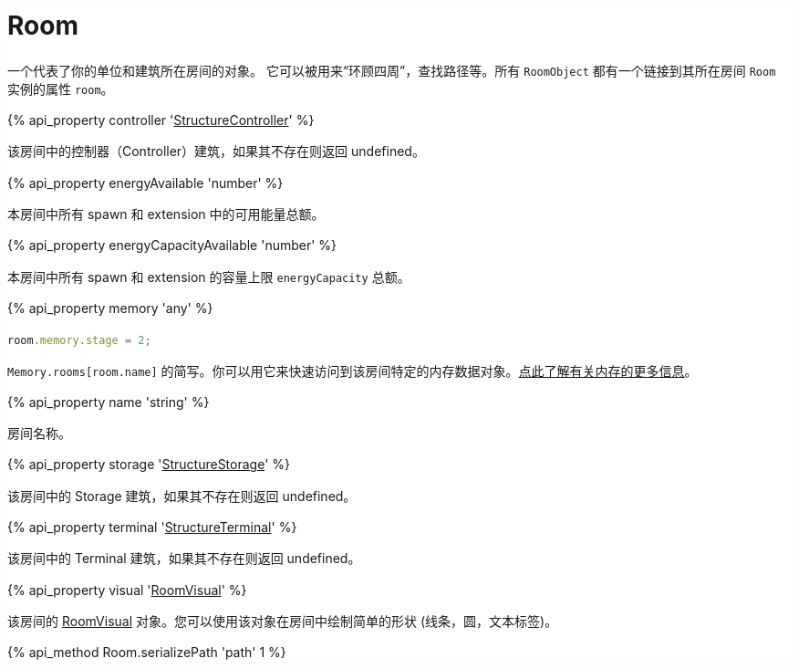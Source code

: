 # Room

一个代表了你的单位和建筑所在房间的对象。
它可以被用来“环顾四周”，查找路径等。所有 `RoomObject` 都有一个链接到其所在房间 `Room` 实例的属性 `room`。

{% api_property controller '<a href="#StructureController">StructureController</a>' %}



该房间中的控制器（Controller）建筑，如果其不存在则返回 undefined。



{% api_property energyAvailable 'number' %}



本房间中所有 spawn 和 extension 中的可用能量总额。



{% api_property energyCapacityAvailable 'number' %}



本房间中所有 spawn 和 extension 的容量上限 <code>energyCapacity</code> 总额。


{% api_property memory 'any' %}

```javascript
room.memory.stage = 2;
```

<code>Memory.rooms[room.name]</code> 的简写。你可以用它来快速访问到该房间特定的内存数据对象。<a href="/global-objects.html#Memory-object">点此了解有关内存的更多信息</a>。



{% api_property name 'string' %}



房间名称。



{% api_property storage '<a href="#StructureStorage">StructureStorage</a>' %}



该房间中的 Storage 建筑，如果其不存在则返回 undefined。



{% api_property terminal '<a href="#StructureTerminal">StructureTerminal</a>' %}



该房间中的 Terminal 建筑，如果其不存在则返回 undefined。



{% api_property visual '<a href="#RoomVisual">RoomVisual</a>' %}


该房间的 <a href="#RoomVisual">RoomVisual</a> 对象。您可以使用该对象在房间中绘制简单的形状 (线条，圆，文本标签)。



{% api_method Room.serializePath 'path' 1 %}
